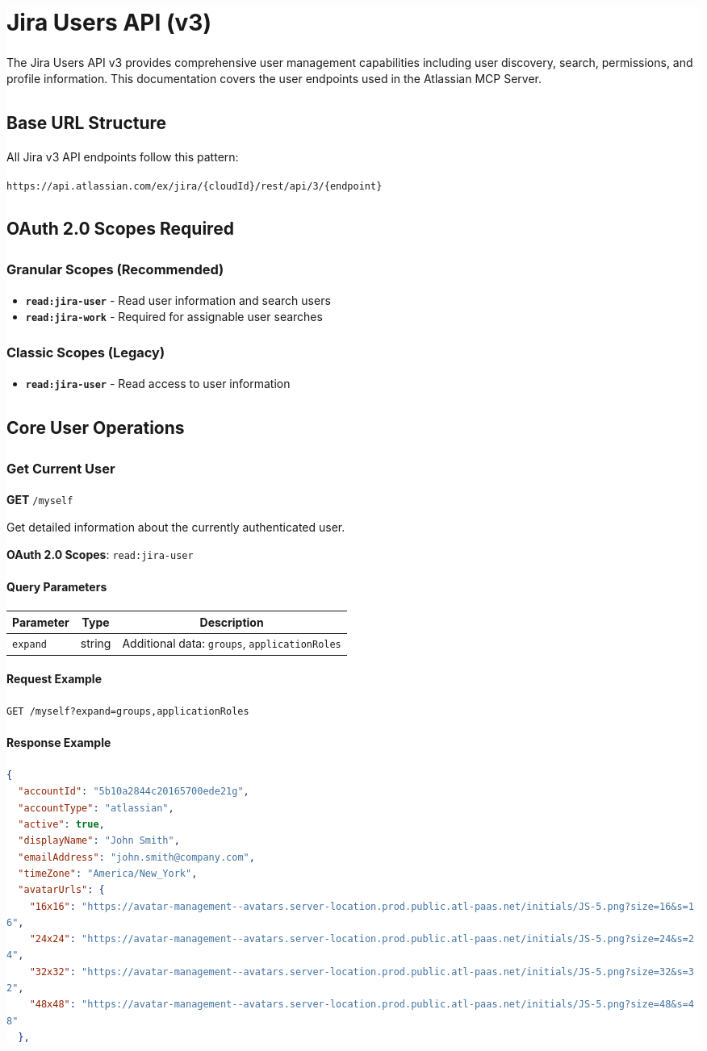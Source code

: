 # Jira Users API (v3)

The Jira Users API v3 provides comprehensive user management capabilities including user discovery, search, permissions, and profile information. This documentation covers the user endpoints used in the Atlassian MCP Server.

## Base URL Structure

All Jira v3 API endpoints follow this pattern:
```
https://api.atlassian.com/ex/jira/{cloudId}/rest/api/3/{endpoint}
```

## OAuth 2.0 Scopes Required

### Granular Scopes (Recommended)
- **`read:jira-user`** - Read user information and search users
- **`read:jira-work`** - Required for assignable user searches

### Classic Scopes (Legacy)
- **`read:jira-user`** - Read access to user information

## Core User Operations

### Get Current User

**GET** `/myself`

Get detailed information about the currently authenticated user.

**OAuth 2.0 Scopes**: `read:jira-user`

#### Query Parameters

| Parameter | Type | Description |
|-----------|------|-------------|
| `expand` | string | Additional data: `groups`, `applicationRoles` |

#### Request Example
```
GET /myself?expand=groups,applicationRoles
```

#### Response Example
```json
{
  "accountId": "5b10a2844c20165700ede21g",
  "accountType": "atlassian",
  "active": true,
  "displayName": "John Smith",
  "emailAddress": "john.smith@company.com",
  "timeZone": "America/New_York",
  "avatarUrls": {
    "16x16": "https://avatar-management--avatars.server-location.prod.public.atl-paas.net/initials/JS-5.png?size=16&s=16",
    "24x24": "https://avatar-management--avatars.server-location.prod.public.atl-paas.net/initials/JS-5.png?size=24&s=24",
    "32x32": "https://avatar-management--avatars.server-location.prod.public.atl-paas.net/initials/JS-5.png?size=32&s=32",
    "48x48": "https://avatar-management--avatars.server-location.prod.public.atl-paas.net/initials/JS-5.png?size=48&s=48"
  },
```